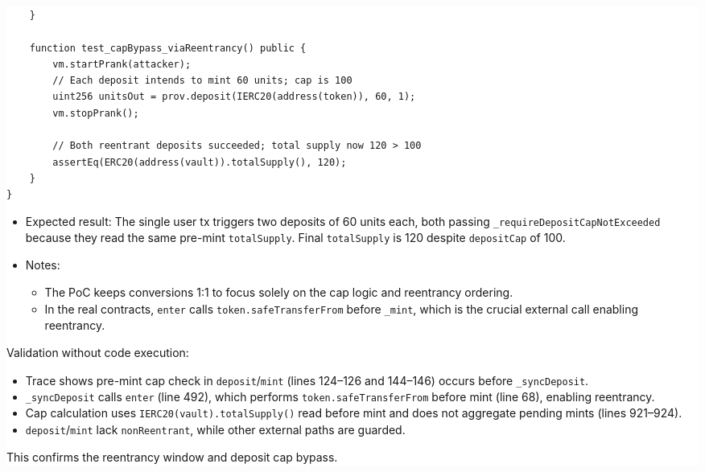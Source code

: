 ```solidity
    }

    function test_capBypass_viaReentrancy() public {
        vm.startPrank(attacker);
        // Each deposit intends to mint 60 units; cap is 100
        uint256 unitsOut = prov.deposit(IERC20(address(token)), 60, 1);
        vm.stopPrank();

        // Both reentrant deposits succeeded; total supply now 120 > 100
        assertEq(ERC20(address(vault)).totalSupply(), 120);
    }
}
```

- Expected result: The single user tx triggers two deposits of 60 units each, both passing `_requireDepositCapNotExceeded` because they read the same pre-mint `totalSupply`. Final `totalSupply` is 120 despite `depositCap` of 100.

- Notes:
  - The PoC keeps conversions 1:1 to focus solely on the cap logic and reentrancy ordering.
  - In the real contracts, `enter` calls `token.safeTransferFrom` before `_mint`, which is the crucial external call enabling reentrancy.

Validation without code execution:
- Trace shows pre-mint cap check in `deposit`/`mint` (lines 124–126 and 144–146) occurs before `_syncDeposit`.
- `_syncDeposit` calls `enter` (line 492), which performs `token.safeTransferFrom` before mint (line 68), enabling reentrancy.
- Cap calculation uses `IERC20(vault).totalSupply()` read before mint and does not aggregate pending mints (lines 921–924).
- `deposit`/`mint` lack `nonReentrant`, while other external paths are guarded.

This confirms the reentrancy window and deposit cap bypass.